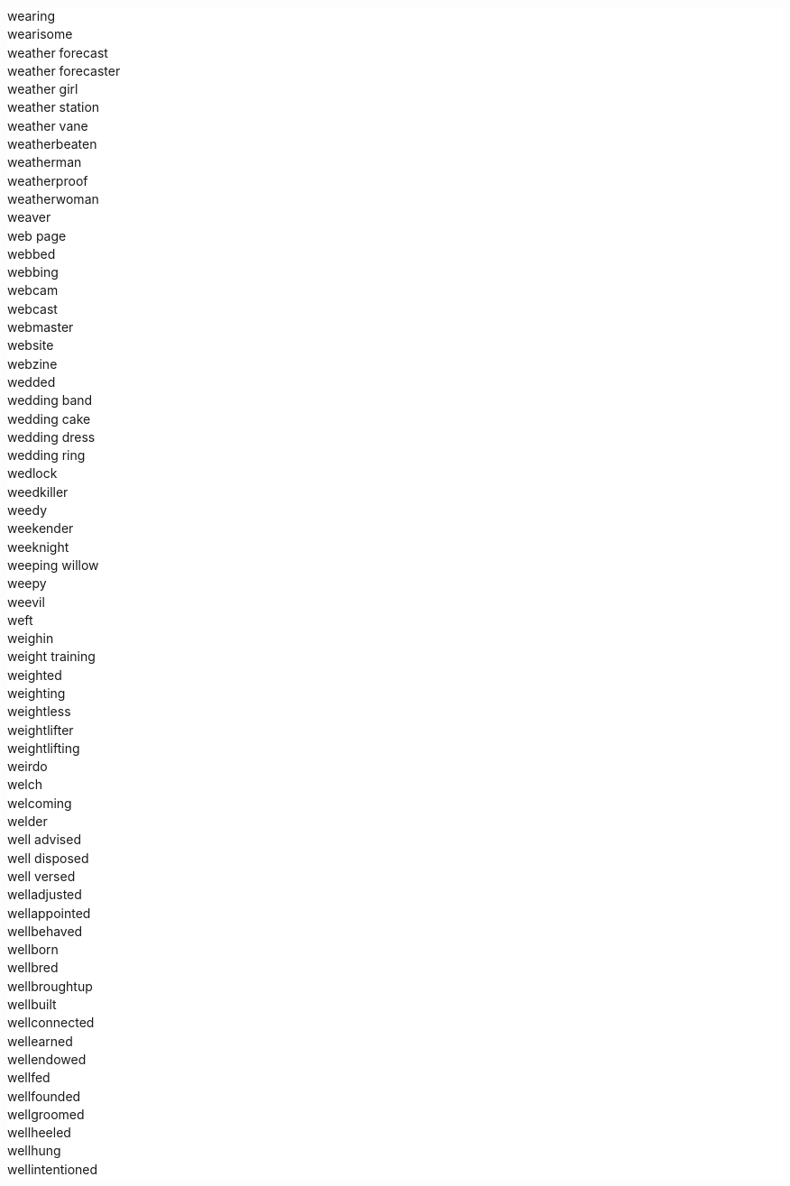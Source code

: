wearing  
wearisome  
weather forecast  
weather forecaster  
weather girl  
weather station  
weather vane  
weatherbeaten  
weatherman  
weatherproof  
weatherwoman  
weaver  
web page  
webbed  
webbing  
webcam  
webcast  
webmaster  
website  
webzine  
wedded  
wedding band  
wedding cake  
wedding dress  
wedding ring  
wedlock  
weedkiller  
weedy  
weekender  
weeknight  
weeping willow  
weepy  
weevil  
weft  
weighin  
weight training  
weighted  
weighting  
weightless  
weightlifter  
weightlifting  
weirdo  
welch  
welcoming  
welder  
well advised  
well disposed  
well versed  
welladjusted  
wellappointed  
wellbehaved  
wellborn  
wellbred  
wellbroughtup  
wellbuilt  
wellconnected  
wellearned  
wellendowed  
wellfed  
wellfounded  
wellgroomed  
wellheeled  
wellhung  
wellintentioned  
